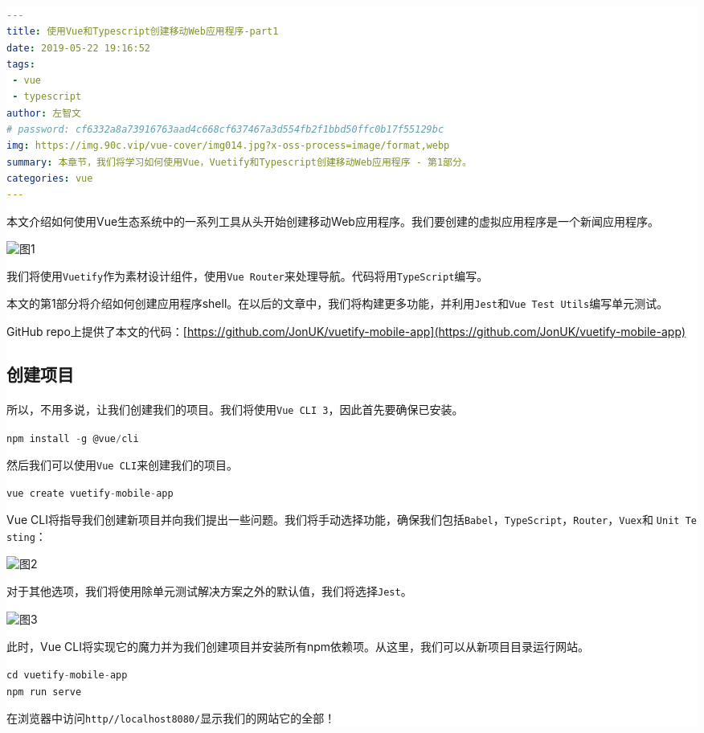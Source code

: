 ```yaml
---
title: 使用Vue和Typescript创建移动Web应用程序-part1
date: 2019-05-22 19:16:52
tags:
 - vue
 - typescript
author: 左智文
# password: cf6332a8a73916763aad4c668cf637467a3d554fb2f1bbd50ffc0b17f55129bc
img: https://img.90c.vip/vue-cover/img014.jpg?x-oss-process=image/format,webp
summary: 本章节，我们将学习如何使用Vue，Vuetify和Typescript创建移动Web应用程序 - 第1部分。
categories: vue
---
```


本文介绍如何使用Vue生态系统中的一系列工具从头开始创建移动Web应用程序。我们要创建的虚拟应用程序是一个新闻应用程序。

![图1](https://img.90c.vip/code/img070.gif)

我们将使用`Vuetify`作为素材设计组件，使用`Vue Router`来处理导航。代码将用`TypeScript`编写。

本文的第1部分将介绍如何创建应用程序shell。在以后的文章中，我们将构建更多功能，并利用`Jest`和`Vue Test Utils`编写单元测试。

GitHub repo上提供了本文的代码：[https://github.com/JonUK/vuetify-mobile-app](https://github.com/JonUK/vuetify-mobile-app)

## 创建项目

所以，不用多说，让我们创建我们的项目。我们将使用`Vue CLI 3`，因此首先要确保已安装。

```js
npm install -g @vue/cli
```

然后我们可以使用`Vue CLI`来创建我们的项目。

```js
vue create vuetify-mobile-app
```

Vue CLI将指导我们创建新项目并向我们提出一些问题。我们将手动选择功能，确保我们包括`Babel`，`TypeScript`，`Router`，`Vuex`和 `Unit Testing`：

![图2](https://img.90c.vip/code/img071.png?x-oss-process=image/format,webp)

对于其他选项，我们将使用除单元测试解决方案之外的默认值，我们将选择`Jest`。

![图3](https://img.90c.vip/code/img072.png?x-oss-process=image/format,webp)

此时，Vue CLI将实现它的魔力并为我们创建项目并安装所有npm依赖项。从这里，我们可以从新项目目录运行网站。

```js
cd vuetify-mobile-app
npm run serve
```

在浏览器中访问`http//localhost8080/`显示我们的网站它的全部！
